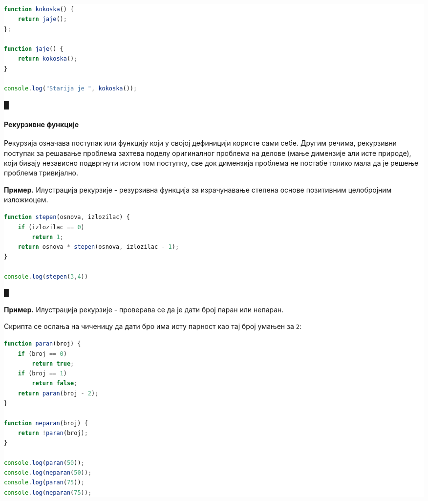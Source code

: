 ```js
function kokoska() {
    return jaje();
};

function jaje() {
    return kokoska();
}

console.log("Starija je ", kokoska());
```

&#9608;

#### Рекурзивне функције

Рекурзија означава поступак или функцију који у својој дефиницији користе сами себе. Другим речима, рекурзивни поступак за решавање проблема захтева поделу оригиналног проблема на делове (мање димензије али исте природе), који бивају независно подвргнути истом том поступку, све док димензија проблема не постабе толико мала да је решење проблема тривијално.

**Пример.** Илустрација рекурзије - резурзивна функција за израчунавање степена основе позитивним целобројним изложиоцем.

```js
function stepen(osnova, izlozilac) {
    if (izlozilac == 0)
        return 1;
    return osnova * stepen(osnova, izlozilac - 1);
}

console.log(stepen(3,4))
```

&#9608;

**Пример.** Илустрација рекурзије - проверава се да је дати број паран или непаран.

Скрипта се ослања на чиченицу да дати бро има исту парност као тај број умањен за `2`:

```js
function paran(broj) {
    if (broj == 0)
        return true;
    if (broj == 1)
        return false;
    return paran(broj - 2);
}

function neparan(broj) {
    return !paran(broj);
}

console.log(paran(50));
console.log(neparan(50));
console.log(paran(75));
console.log(neparan(75));
```
